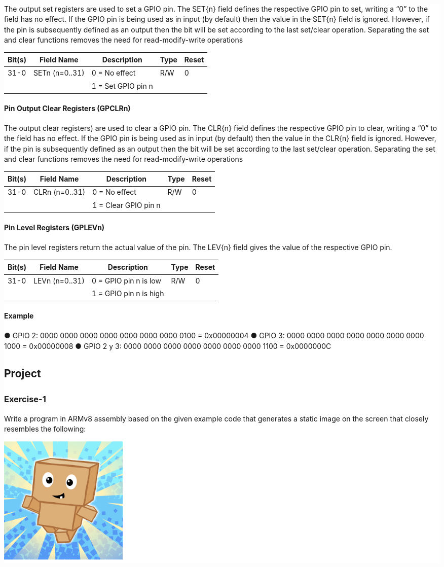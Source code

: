 The output set registers are used to set a GPIO pin. The SET{n} field defines the
respective GPIO pin to set, writing a “0” to the field has no effect. If the GPIO pin is
being used as in input (by default) then the value in the SET{n} field is ignored.
However, if the pin is subsequently defined as an output then the bit will be set
according to the last set/clear operation. Separating the set and clear functions
removes the need for read-modify-write operations

| Bit(s) | Field Name     | Description        | Type | Reset |
| ------ | -------------- | ------------------ | ---- | ----- |
| 31-0   | SETn (n=0..31) | 0 = No effect      | R/W  | 0     |
|        |                | 1 = Set GPIO pin n |      |       |

#### Pin Output Clear Registers (GPCLRn)

The output clear registers) are used to clear a GPIO pin. The CLR{n} field defines
the respective GPIO pin to clear, writing a “0” to the field has no effect. If the GPIO
pin is being used as in input (by default) then the value in the CLR{n} field is
ignored. However, if the pin is subsequently defined as an output then the bit will
be set according to the last set/clear operation. Separating the set and clear
functions removes the need for read-modify-write operations

| Bit(s) | Field Name     | Description          | Type | Reset |
| ------ | -------------- | -------------------- | ---- | ----- |
| 31-0   | CLRn (n=0..31) | 0 = No effect        | R/W  | 0     |
|        |                | 1 = Clear GPIO pin n |      |       |

#### Pin Level Registers (GPLEVn)

The pin level registers return the actual value of the pin. The LEV{n} field gives the
value of the respective GPIO pin.

| Bit(s) | Field Name     | Description            | Type | Reset |
| ------ | -------------- | ---------------------- | ---- | ----- |
| 31-0   | LEVn (n=0..31) | 0 = GPIO pin n is low  | R/W  | 0     |
|        |                | 1 = GPIO pin n is high |      |       |

#### Example

● GPIO 2: 0000 0000 0000 0000 0000 0000 0000 0100 = 0x00000004
● GPIO 3: 0000 0000 0000 0000 0000 0000 0000 1000 = 0x00000008
● GPIO 2 y 3: 0000 0000 0000 0000 0000 0000 0000 1100 = 0x0000000C

## Project

### Exercise-1

Write a program in ARMv8 assembly based on the given example code that generates a static image on the screen that closely resembles the following:

![alt text](docs/img/image.png)
